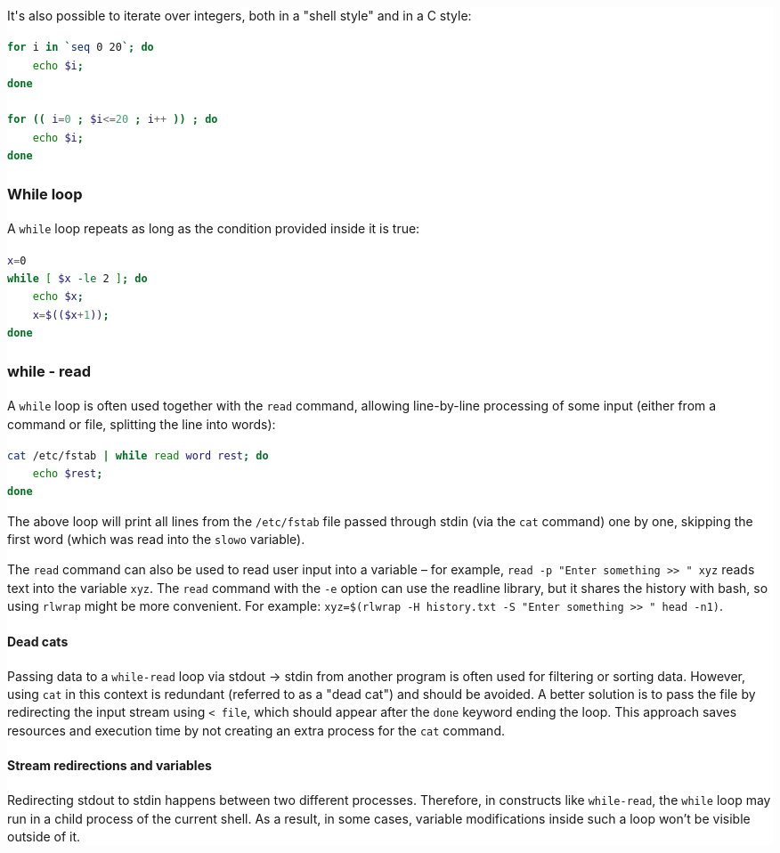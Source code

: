 It's also possible to iterate over integers, both in a "shell style" and in a C style:

```bash
for i in `seq 0 20`; do
	echo $i;
done

for (( i=0 ; $i<=20 ; i++ )) ; do
	echo $i;
done
```

### While loop

A `while` loop repeats as long as the condition provided inside it is true:

```bash
x=0
while [ $x -le 2 ]; do
	echo $x;
	x=$(($x+1));
done
```

### while - read

A `while` loop is often used together with the `read` command, allowing line-by-line processing of some input (either from a command or file, splitting the line into words):

```bash
cat /etc/fstab | while read word rest; do
	echo $rest;
done
```

The above loop will print all lines from the `/etc/fstab` file passed through stdin (via the `cat` command) one by one, skipping the first word (which was read into the `slowo` variable).

The `read` command can also be used to read user input into a variable – for example, `read -p "Enter something >> " xyz` reads text into the variable `xyz`. The `read` command with the `-e` option can use the readline library, but it shares the history with bash, so using `rlwrap` might be more convenient. For example: `xyz=$(rlwrap -H history.txt -S "Enter something >> " head -n1)`.

#### Dead cats

Passing data to a `while-read` loop via stdout → stdin from another program is often used for filtering or sorting data. However, using `cat` in this context is redundant (referred to as a "dead cat") and should be avoided. A better solution is to pass the file by redirecting the input stream using `< file`, which should appear after the `done` keyword ending the loop. This approach saves resources and execution time by not creating an extra process for the `cat` command.

#### Stream redirections and variables

Redirecting stdout to stdin happens between two different processes. Therefore, in constructs like `while-read`, the `while` loop may run in a child process of the current shell. As a result, in some cases, variable modifications inside such a loop won’t be visible outside of it.
